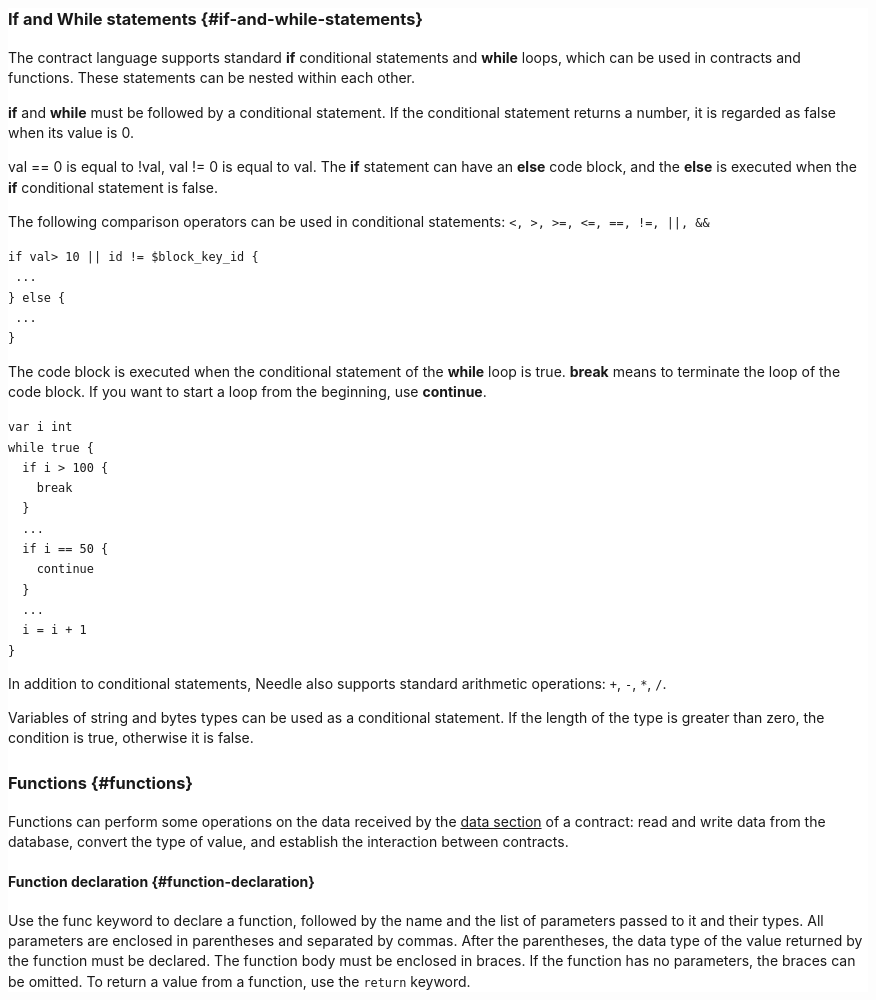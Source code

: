 ### If and While statements {#if-and-while-statements}

The contract language supports standard **if** conditional statements and **while** loops, which can be used in contracts and functions. These statements can be nested within each other.

**if** and **while** must be followed by a conditional statement. If the conditional statement returns a number, it is regarded as false when its value is 0.

val == 0 is equal to !val, val != 0 is equal to val. The **if** statement can have an **else** code block, and the **else** is executed when the **if** conditional statement is false.

The following comparison operators can be used in conditional statements: `<, >, >=, <=, ==, !=, ||, &&`

```
if val> 10 || id != $block_key_id {
 ...
} else {
 ...
}
```

The code block is executed when the conditional statement of the **while** loop is true. **break** means to terminate the loop of the code block. If you want to start a loop from the beginning, use **continue**.

```
var i int
while true {
  if i > 100 {
    break
  }
  ...
  if i == 50 {
    continue
  }
  ...
  i = i + 1
}
```

In addition to conditional statements, Needle also supports standard arithmetic operations: `+`, `-`, `*`, `/`.

Variables of string and bytes types can be used as a conditional statement. If the length of the type is greater than zero, the condition is true, otherwise it is false.

### Functions {#functions}

Functions can perform some operations on the data received by the [data section](#data-section) of a contract: read and write data from the database, convert the type of value, and establish the interaction between contracts.

#### Function declaration {#function-declaration}

Use the func keyword to declare a function, followed by the name and the list of parameters passed to it and their types. All parameters are enclosed in parentheses and separated by commas. After the parentheses, the data type of the value returned by the function must be declared. The function body must be enclosed in braces. If the function has no parameters, the braces can be omitted. To return a value from a function, use the `return` keyword.
